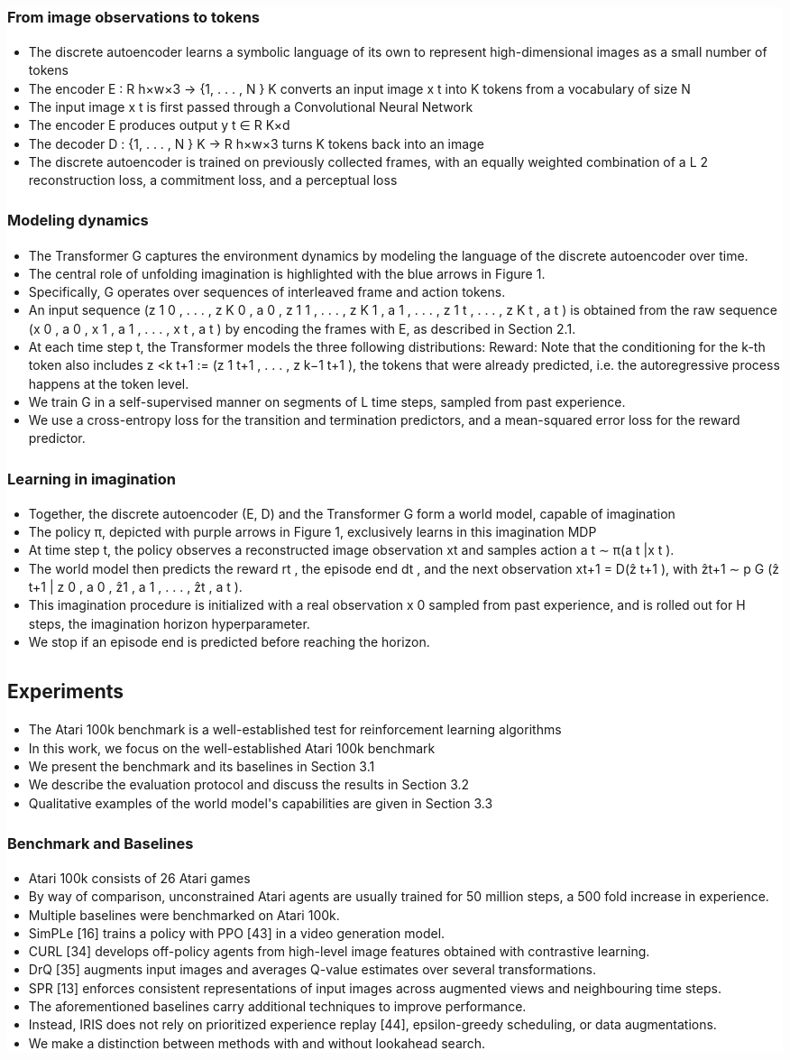 ### From image observations to tokens
- The discrete autoencoder learns a symbolic language of its own to represent high-dimensional images as a small number of tokens
- The encoder E : R h×w×3 → {1, . . . , N } K converts an input image x t into K tokens from a vocabulary of size N
- The input image x t is first passed through a Convolutional Neural Network
- The encoder E produces output y t ∈ R K×d
- The decoder D : {1, . . . , N } K → R h×w×3 turns K tokens back into an image
- The discrete autoencoder is trained on previously collected frames, with an equally weighted combination of a L 2 reconstruction loss, a commitment loss, and a perceptual loss

### Modeling dynamics
- The Transformer G captures the environment dynamics by modeling the language of the discrete autoencoder over time.
- The central role of unfolding imagination is highlighted with the blue arrows in Figure 1.
- Specifically, G operates over sequences of interleaved frame and action tokens.
- An input sequence (z 1 0 , . . . , z K 0 , a 0 , z 1 1 , . . . , z K 1 , a 1 , . . . , z 1 t , . . . , z K t , a t ) is obtained from the raw sequence (x 0 , a 0 , x 1 , a 1 , . . . , x t , a t ) by encoding the frames with E, as described in Section 2.1.
- At each time step t, the Transformer models the three following distributions: Reward: Note that the conditioning for the k-th token also includes z <k t+1 := (z 1 t+1 , . . . , z k−1 t+1 ), the tokens that were already predicted, i.e. the autoregressive process happens at the token level.
- We train G in a self-supervised manner on segments of L time steps, sampled from past experience.
- We use a cross-entropy loss for the transition and termination predictors, and a mean-squared error loss for the reward predictor.

### Learning in imagination
- Together, the discrete autoencoder (E, D) and the Transformer G form a world model, capable of imagination
- The policy π, depicted with purple arrows in Figure 1, exclusively learns in this imagination MDP
- At time step t, the policy observes a reconstructed image observation xt and samples action a t ∼ π(a t |x t ).
- The world model then predicts the reward rt , the episode end dt , and the next observation xt+1 = D(ẑ t+1 ), with ẑt+1 ∼ p G (ẑ t+1 | z 0 , a 0 , ẑ1 , a 1 , . . . , ẑt , a t ).
- This imagination procedure is initialized with a real observation x 0 sampled from past experience, and is rolled out for H steps, the imagination horizon hyperparameter.
- We stop if an episode end is predicted before reaching the horizon.

## Experiments
- The Atari 100k benchmark is a well-established test for reinforcement learning algorithms
- In this work, we focus on the well-established Atari 100k benchmark
- We present the benchmark and its baselines in Section 3.1
- We describe the evaluation protocol and discuss the results in Section 3.2
- Qualitative examples of the world model's capabilities are given in Section 3.3

### Benchmark and Baselines
- Atari 100k consists of 26 Atari games
- By way of comparison, unconstrained Atari agents are usually trained for 50 million steps, a 500 fold increase in experience.
- Multiple baselines were benchmarked on Atari 100k.
- SimPLe [16] trains a policy with PPO [43] in a video generation model.
- CURL [34] develops off-policy agents from high-level image features obtained with contrastive learning.
- DrQ [35] augments input images and averages Q-value estimates over several transformations.
- SPR [13] enforces consistent representations of input images across augmented views and neighbouring time steps.
- The aforementioned baselines carry additional techniques to improve performance.
- Instead, IRIS does not rely on prioritized experience replay [44], epsilon-greedy scheduling, or data augmentations.
- We make a distinction between methods with and without lookahead search.